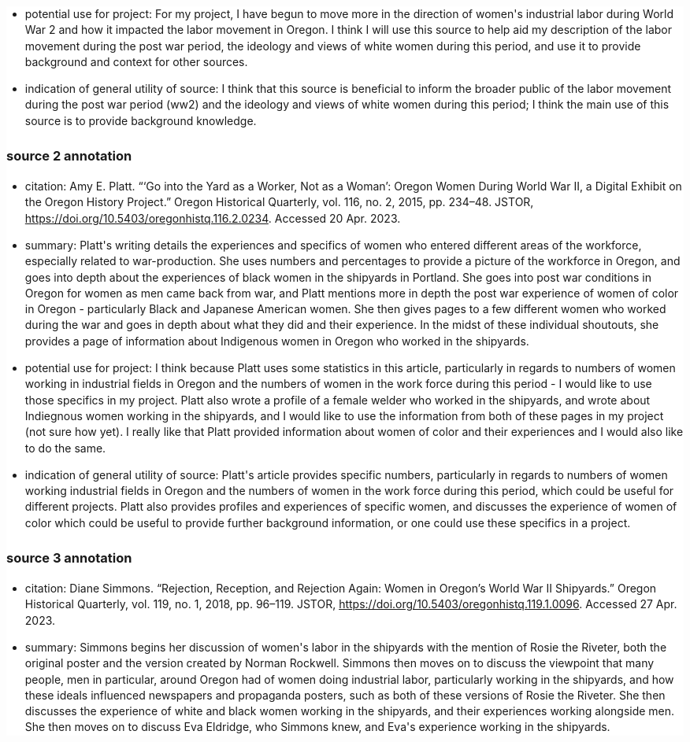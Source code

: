 - potential use for project: For my project, I have begun to move more in the direction of women's industrial labor during World War 2 and how it impacted the labor movement in Oregon. I think I will use this source to help aid my description of the labor movement during the post war period, the ideology and views of white women during this period, and use it to provide background and context for other sources.

- indication of general utility of source: I think that this source is beneficial to inform the broader public of the labor movement during the post war period (ww2) and the ideology and views of white women during this period; I think the main use of this source is to provide background knowledge. 

### source 2 annotation
- citation: Amy E. Platt. “‘Go into the Yard as a Worker, Not as a Woman’: Oregon Women During World War II, a Digital Exhibit on the Oregon History Project.” Oregon Historical Quarterly, vol. 116, no. 2, 2015, pp. 234–48. JSTOR, https://doi.org/10.5403/oregonhistq.116.2.0234. Accessed 20 Apr. 2023.

- summary: Platt's writing details the experiences and specifics of women who entered different areas of the workforce, especially  related to war-production. She uses numbers and percentages to provide a picture of the workforce in Oregon, and goes into depth about the experiences of black women in the shipyards in Portland. She goes into post war conditions in Oregon for women as men came back from war, and Platt mentions more in depth the post war experience of women of color in Oregon - particularly Black and Japanese American women. She then gives pages to a few different women who worked during the war and goes in depth about what they did and their experience. In the midst of these individual shoutouts, she provides a page of information about Indigenous women in Oregon who worked in the shipyards.

- potential use for project: I think because Platt uses some statistics in this article, particularly in regards to numbers of women working in industrial fields in Oregon and the numbers of women in the work force during this period - I would like to use those specifics in my project. Platt also wrote a profile of a female welder who worked in the shipyards, and wrote about Indiegnous women working in the shipyards, and I would like to use the information from both of these pages in my project (not sure how yet). I really like that Platt provided information about women of color and their experiences and I would also like to do the same. 
- indication of general utility of source: Platt's article provides specific numbers, particularly in regards to numbers of women working industrial fields in Oregon and the numbers of women in the work force during this period, which could be useful for different projects. Platt also provides profiles and experiences of specific women, and discusses the experience of women of color which could be useful to provide further background information, or one could use these specifics in a project. 

### source 3 annotation
- citation: Diane Simmons. “Rejection, Reception, and Rejection Again: Women in Oregon’s World War II Shipyards.” Oregon Historical Quarterly, vol. 119, no. 1, 2018, pp. 96–119. JSTOR, https://doi.org/10.5403/oregonhistq.119.1.0096. Accessed 27 Apr. 2023.

- summary: Simmons begins her discussion of women's labor in the shipyards with the mention of Rosie the Riveter, both the original poster and the version created by Norman Rockwell. Simmons then moves on to discuss the viewpoint that many people, men in particular, around Oregon had of women doing industrial labor, particularly working in the shipyards, and how these ideals influenced newspapers and propaganda posters, such as both of these versions of Rosie the Riveter. She then discusses the experience of white and black women working in the shipyards, and their experiences working alongside men. She then moves on to discuss Eva Eldridge, who Simmons knew, and Eva's experience working in the shipyards. 
